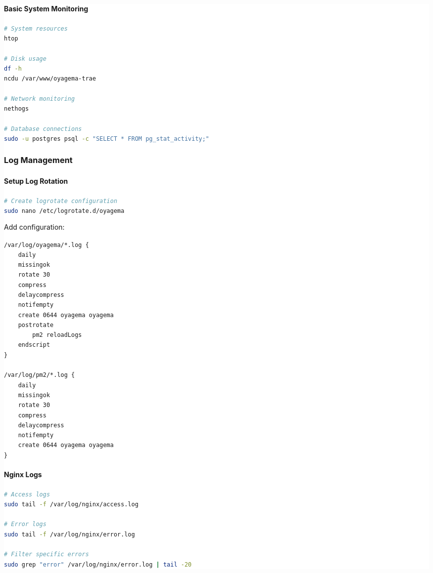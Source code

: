 #### Basic System Monitoring
```bash
# System resources
htop

# Disk usage
df -h
ncdu /var/www/oyagema-trae

# Network monitoring
nethogs

# Database connections
sudo -u postgres psql -c "SELECT * FROM pg_stat_activity;"
```

### Log Management

#### Setup Log Rotation
```bash
# Create logrotate configuration
sudo nano /etc/logrotate.d/oyagema
```

Add configuration:
```
/var/log/oyagema/*.log {
    daily
    missingok
    rotate 30
    compress
    delaycompress
    notifempty
    create 0644 oyagema oyagema
    postrotate
        pm2 reloadLogs
    endscript
}

/var/log/pm2/*.log {
    daily
    missingok
    rotate 30
    compress
    delaycompress
    notifempty
    create 0644 oyagema oyagema
}
```

#### Nginx Logs
```bash
# Access logs
sudo tail -f /var/log/nginx/access.log

# Error logs
sudo tail -f /var/log/nginx/error.log

# Filter specific errors
sudo grep "error" /var/log/nginx/error.log | tail -20
```
